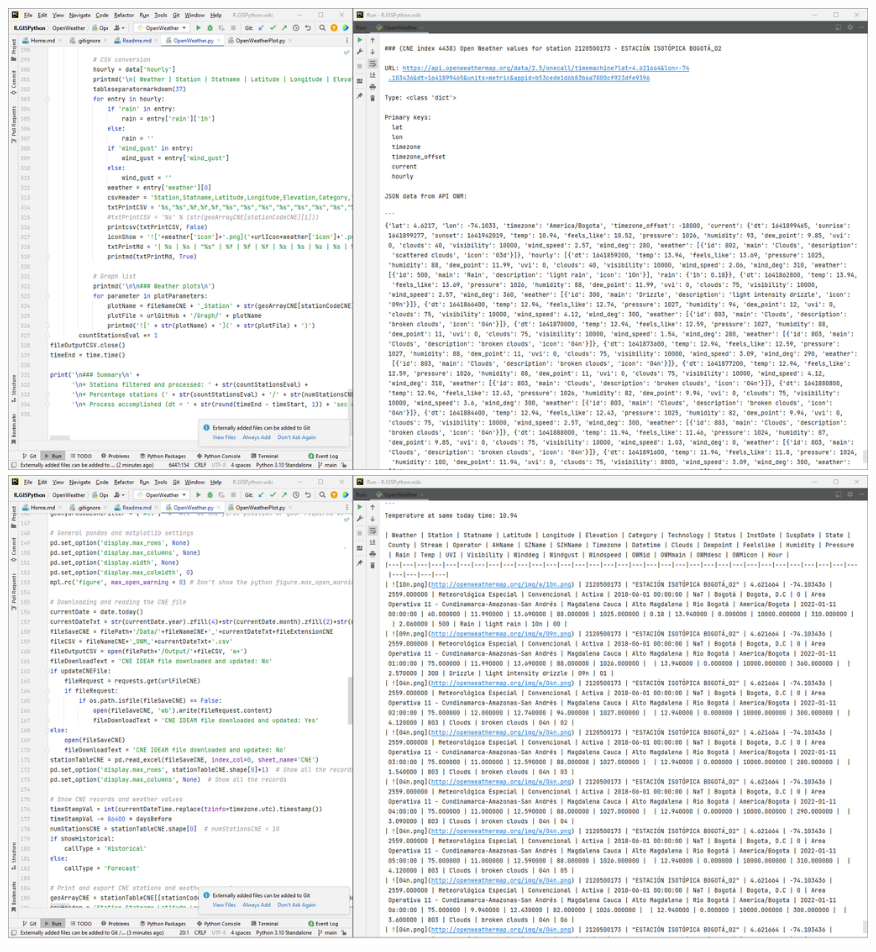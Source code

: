 ![PyCharm2021.3OpenWeather3.png](https://github.com/rcfdtools/R.GISPython/blob/main/OpenWeather/Screenshot/PyCharm2021.3OpenWeather3.png)
![PyCharm2021.3OpenWeather4.png](https://github.com/rcfdtools/R.GISPython/blob/main/OpenWeather/Screenshot/PyCharm2021.3OpenWeather4.png)